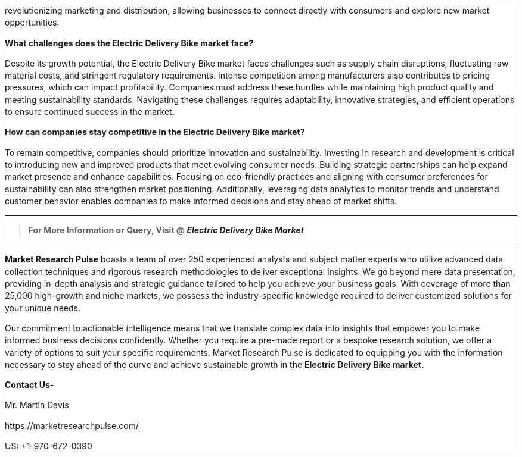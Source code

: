 revolutionizing marketing and distribution, allowing businesses to connect directly with consumers and explore new market opportunities.</p><p><strong>What challenges does the Electric Delivery Bike market face?</strong></p><p>Despite its growth potential, the Electric Delivery Bike market faces challenges such as supply chain disruptions, fluctuating raw material costs, and stringent regulatory requirements. Intense competition among manufacturers also contributes to pricing pressures, which can impact profitability. Companies must address these hurdles while maintaining high product quality and meeting sustainability standards. Navigating these challenges requires adaptability, innovative strategies, and efficient operations to ensure continued success in the market.</p><p><strong>How can companies stay competitive in the Electric Delivery Bike market?</strong></p><p>To remain competitive, companies should prioritize innovation and sustainability. Investing in research and development is critical to introducing new and improved products that meet evolving consumer needs. Building strategic partnerships can help expand market presence and enhance capabilities. Focusing on eco-friendly practices and aligning with consumer preferences for sustainability can also strengthen market positioning. Additionally, leveraging data analytics to monitor trends and understand customer behavior enables companies to make informed decisions and stay ahead of market shifts.</p><hr /><blockquote><p><strong>For More Information or Query, Visit @&nbsp;<em><a href="https://marketresearchpulse.com/report/127872/electric-delivery-bike-market?utm_source=Linkedin&utm_medium=0116">Electric Delivery Bike Market</a></em></strong></p></blockquote><hr /><p><strong>Market Research Pulse</strong> boasts a team of over 250 experienced analysts and subject matter experts who utilize advanced data collection techniques and rigorous research methodologies to deliver exceptional insights. We go beyond mere data presentation, providing in-depth analysis and strategic guidance tailored to help you achieve your business goals. With coverage of more than 25,000 high-growth and niche markets, we possess the industry-specific knowledge required to deliver customized solutions for your unique needs.</p><p>Our commitment to actionable intelligence means that we translate complex data into insights that empower you to make informed business decisions confidently. Whether you require a pre-made report or a bespoke research solution, we offer a variety of options to suit your specific requirements. Market Research Pulse is dedicated to equipping you with the information necessary to stay ahead of the curve and achieve sustainable growth in the <strong>Electric Delivery Bike market.</strong></p><p><strong>Contact Us-</strong></p><p>Mr. Martin Davis</p><p>https://marketresearchpulse.com/</p><p>US: +1-970-672-0390</p>

